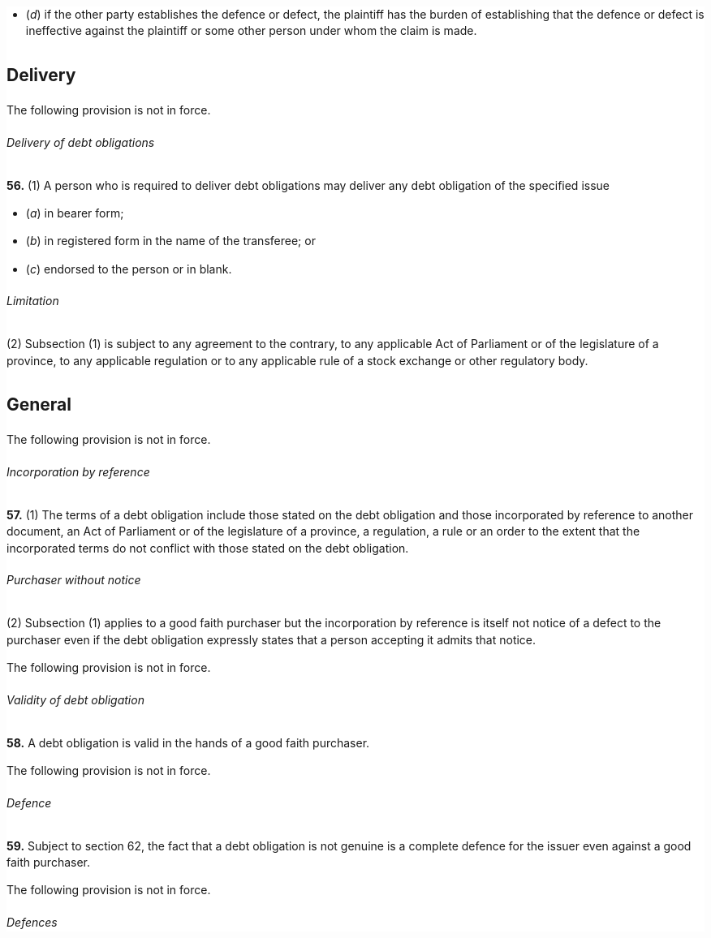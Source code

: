   * (_d_) if the other party establishes the defence or defect, the plaintiff has the burden of establishing that the defence or defect is ineffective against the plaintiff or some other person under whom the claim is made.

## Delivery

The following provision is not in force.

###### Delivery of debt obligations

**56.** (1) A person who is required to deliver debt obligations may deliver any debt obligation of the specified issue

  * (_a_) in bearer form;

  * (_b_) in registered form in the name of the transferee; or

  * (_c_) endorsed to the person or in blank.

###### Limitation

(2) Subsection (1) is subject to any agreement to the contrary, to any applicable Act of Parliament or of the legislature of a province, to any applicable regulation or to any applicable rule of a stock exchange or other regulatory body.

## General

The following provision is not in force.

###### Incorporation by reference

**57.** (1) The terms of a debt obligation include those stated on the debt obligation and those incorporated by reference to another document, an Act of Parliament or of the legislature of a province, a regulation, a rule or an order to the extent that the incorporated terms do not conflict with those stated on the debt obligation.

###### Purchaser without notice

(2) Subsection (1) applies to a good faith purchaser but the incorporation by reference is itself not notice of a defect to the purchaser even if the debt obligation expressly states that a person accepting it admits that notice.

The following provision is not in force.

###### Validity of debt obligation

**58.** A debt obligation is valid in the hands of a good faith purchaser.

The following provision is not in force.

###### Defence

**59.** Subject to section 62, the fact that a debt obligation is not genuine is a complete defence for the issuer even against a good faith purchaser.

The following provision is not in force.

###### Defences
